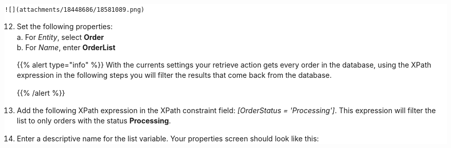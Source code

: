     ![](attachments/18448686/18581089.png)
12. Set the following properties:<br>
    a. For _Entity_, select **Order**<br>
    b. For _Name_, enter **OrderList**<br>

    {{% alert type="info" %}}
    With the currents settings your retrieve action gets every order in the database, using the XPath expression in the following steps you will filter the results that come back from the database.

    {{% /alert %}}
13.  Add the following XPath expression in the XPath constraint field: _[OrderStatus = 'Processing']_. This expression will filter the list to only orders with the status **Processing**.
14. Enter a descriptive name for the list variable. Your properties screen should look like this: